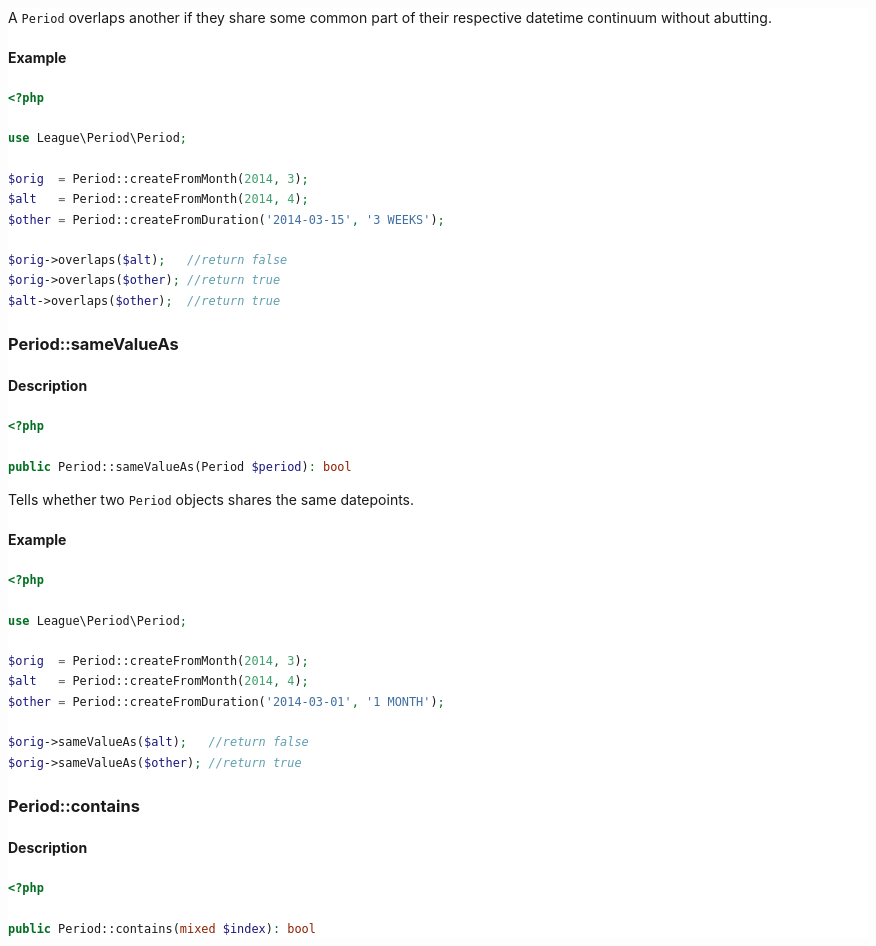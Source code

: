 A `Period` overlaps another if they share some common part of their respective datetime continuum without abutting.

#### Example

~~~php
<?php

use League\Period\Period;

$orig  = Period::createFromMonth(2014, 3);
$alt   = Period::createFromMonth(2014, 4);
$other = Period::createFromDuration('2014-03-15', '3 WEEKS');

$orig->overlaps($alt);   //return false
$orig->overlaps($other); //return true
$alt->overlaps($other);  //return true
~~~

### Period::sameValueAs

#### Description

~~~php
<?php

public Period::sameValueAs(Period $period): bool
~~~

Tells whether two `Period` objects shares the same datepoints.

#### Example

~~~php
<?php

use League\Period\Period;

$orig  = Period::createFromMonth(2014, 3);
$alt   = Period::createFromMonth(2014, 4);
$other = Period::createFromDuration('2014-03-01', '1 MONTH');

$orig->sameValueAs($alt);   //return false
$orig->sameValueAs($other); //return true
~~~

### Period::contains

#### Description

~~~php
<?php

public Period::contains(mixed $index): bool
~~~
